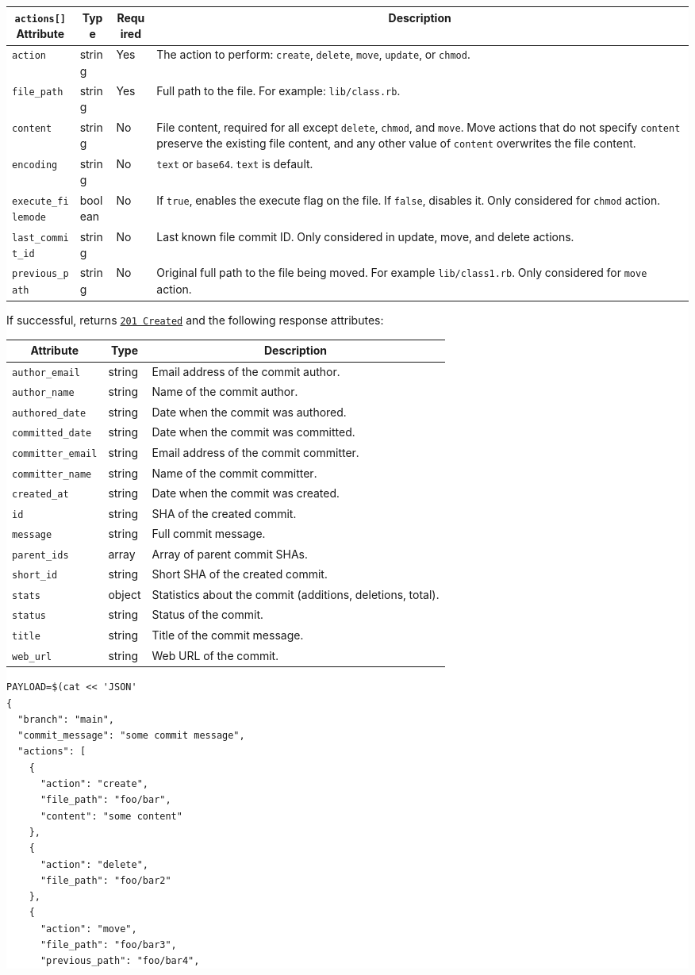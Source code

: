 | `actions[]` Attribute | Type    | Required | Description |
|-----------------------|---------|----------|-------------|
| `action`              | string  | Yes      | The action to perform: `create`, `delete`, `move`, `update`, or `chmod`. |
| `file_path`           | string  | Yes      | Full path to the file. For example: `lib/class.rb`. |
| `content`             | string  | No       | File content, required for all except `delete`, `chmod`, and `move`. Move actions that do not specify `content` preserve the existing file content, and any other value of `content` overwrites the file content. |
| `encoding`            | string  | No       | `text` or `base64`. `text` is default. |
| `execute_filemode`    | boolean | No       | If `true`, enables the execute flag on the file. If `false`, disables it. Only considered for `chmod` action. |
| `last_commit_id`      | string  | No       | Last known file commit ID. Only considered in update, move, and delete actions. |
| `previous_path`       | string  | No       | Original full path to the file being moved. For example `lib/class1.rb`. Only considered for `move` action. |

If successful, returns [`201 Created`](rest/troubleshooting.md#status-codes) and the following response attributes:

| Attribute         | Type   | Description |
|-------------------|--------|-------------|
| `author_email`    | string | Email address of the commit author. |
| `author_name`     | string | Name of the commit author. |
| `authored_date`   | string | Date when the commit was authored. |
| `committed_date`  | string | Date when the commit was committed. |
| `committer_email` | string | Email address of the commit committer. |
| `committer_name`  | string | Name of the commit committer. |
| `created_at`      | string | Date when the commit was created. |
| `id`              | string | SHA of the created commit. |
| `message`         | string | Full commit message. |
| `parent_ids`      | array  | Array of parent commit SHAs. |
| `short_id`        | string | Short SHA of the created commit. |
| `stats`           | object | Statistics about the commit (additions, deletions, total). |
| `status`          | string | Status of the commit. |
| `title`           | string | Title of the commit message. |
| `web_url`         | string | Web URL of the commit. |

```shell
PAYLOAD=$(cat << 'JSON'
{
  "branch": "main",
  "commit_message": "some commit message",
  "actions": [
    {
      "action": "create",
      "file_path": "foo/bar",
      "content": "some content"
    },
    {
      "action": "delete",
      "file_path": "foo/bar2"
    },
    {
      "action": "move",
      "file_path": "foo/bar3",
      "previous_path": "foo/bar4",
```
